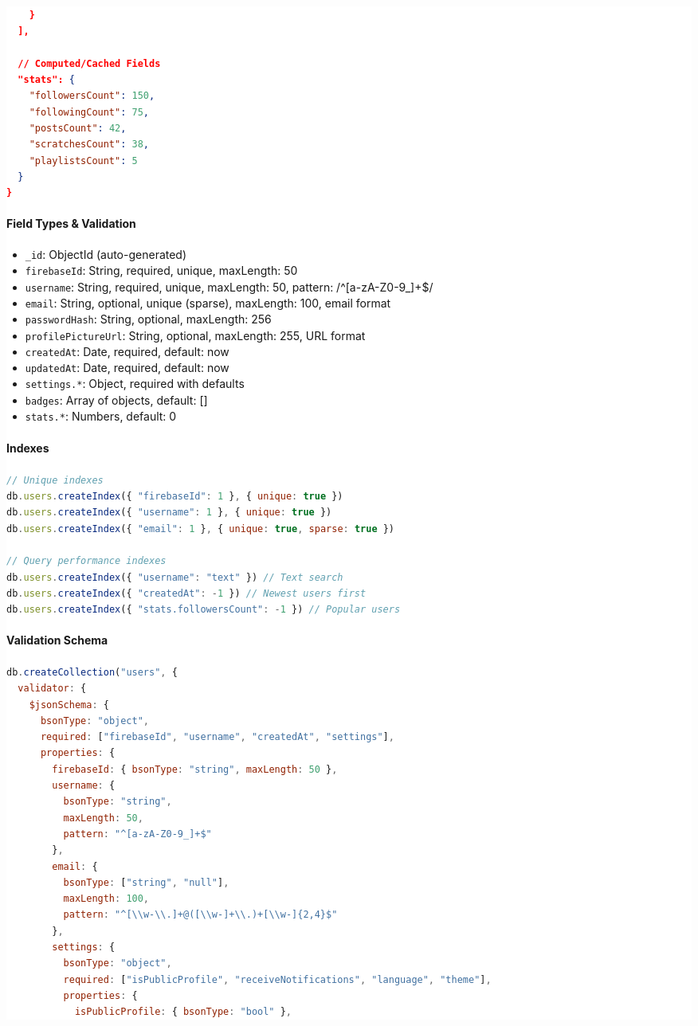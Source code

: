 ```json
    }
  ],
  
  // Computed/Cached Fields
  "stats": {
    "followersCount": 150,
    "followingCount": 75,
    "postsCount": 42,
    "scratchesCount": 38,
    "playlistsCount": 5
  }
}
```

#### Field Types & Validation
- `_id`: ObjectId (auto-generated)
- `firebaseId`: String, required, unique, maxLength: 50
- `username`: String, required, unique, maxLength: 50, pattern: /^[a-zA-Z0-9_]+$/
- `email`: String, optional, unique (sparse), maxLength: 100, email format
- `passwordHash`: String, optional, maxLength: 256
- `profilePictureUrl`: String, optional, maxLength: 255, URL format
- `createdAt`: Date, required, default: now
- `updatedAt`: Date, required, default: now
- `settings.*`: Object, required with defaults
- `badges`: Array of objects, default: []
- `stats.*`: Numbers, default: 0

#### Indexes
```javascript
// Unique indexes
db.users.createIndex({ "firebaseId": 1 }, { unique: true })
db.users.createIndex({ "username": 1 }, { unique: true })
db.users.createIndex({ "email": 1 }, { unique: true, sparse: true })

// Query performance indexes
db.users.createIndex({ "username": "text" }) // Text search
db.users.createIndex({ "createdAt": -1 }) // Newest users first
db.users.createIndex({ "stats.followersCount": -1 }) // Popular users
```

#### Validation Schema
```javascript
db.createCollection("users", {
  validator: {
    $jsonSchema: {
      bsonType: "object",
      required: ["firebaseId", "username", "createdAt", "settings"],
      properties: {
        firebaseId: { bsonType: "string", maxLength: 50 },
        username: { 
          bsonType: "string", 
          maxLength: 50,
          pattern: "^[a-zA-Z0-9_]+$"
        },
        email: { 
          bsonType: ["string", "null"], 
          maxLength: 100,
          pattern: "^[\\w-\\.]+@([\\w-]+\\.)+[\\w-]{2,4}$"
        },
        settings: {
          bsonType: "object",
          required: ["isPublicProfile", "receiveNotifications", "language", "theme"],
          properties: {
            isPublicProfile: { bsonType: "bool" },
```